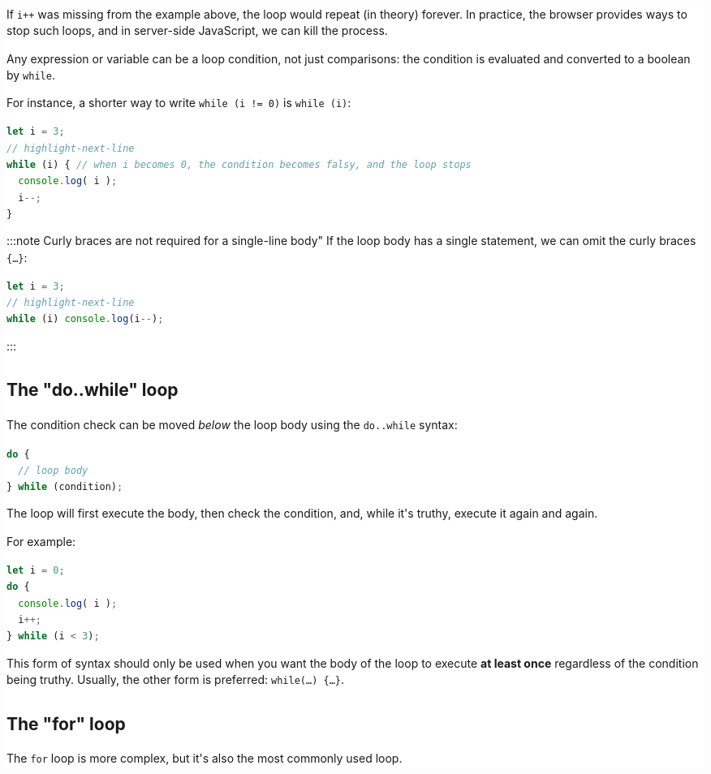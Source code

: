 If `i++` was missing from the example above, the loop would repeat (in theory) forever. In practice, the browser provides ways to stop such loops, and in server-side JavaScript, we can kill the process.

Any expression or variable can be a loop condition, not just comparisons: the condition is evaluated and converted to a boolean by `while`.

For instance, a shorter way to write `while (i != 0)` is `while (i)`:

```js
let i = 3;
// highlight-next-line
while (i) { // when i becomes 0, the condition becomes falsy, and the loop stops
  console.log( i );
  i--;
}    
```

:::note Curly braces are not required for a single-line body"
If the loop body has a single statement, we can omit the curly braces `{…}`:

```js run
let i = 3;
// highlight-next-line
while (i) console.log(i--);
```
:::

## The "do..while" loop

The condition check can be moved *below* the loop body using the `do..while` syntax:

```js
do {
  // loop body
} while (condition);
```

The loop will first execute the body, then check the condition, and, while it's truthy, execute it again and again.

For example:

```js run
let i = 0;
do {
  console.log( i );
  i++;
} while (i < 3);
```

This form of syntax should only be used when you want the body of the loop to execute **at least once** regardless of the condition being truthy. Usually, the other form is preferred: `while(…) {…}`.

## The "for" loop

The `for` loop is more complex, but it's also the most commonly used loop.
